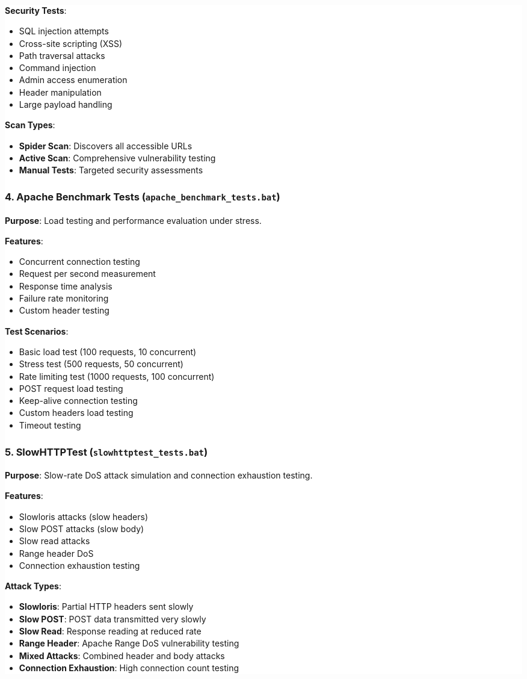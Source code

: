 **Security Tests**:
- SQL injection attempts
- Cross-site scripting (XSS)
- Path traversal attacks
- Command injection
- Admin access enumeration
- Header manipulation
- Large payload handling

**Scan Types**:
- **Spider Scan**: Discovers all accessible URLs
- **Active Scan**: Comprehensive vulnerability testing
- **Manual Tests**: Targeted security assessments

### 4. Apache Benchmark Tests (`apache_benchmark_tests.bat`)

**Purpose**: Load testing and performance evaluation under stress.

**Features**:
- Concurrent connection testing
- Request per second measurement
- Response time analysis
- Failure rate monitoring
- Custom header testing

**Test Scenarios**:
- Basic load test (100 requests, 10 concurrent)
- Stress test (500 requests, 50 concurrent)
- Rate limiting test (1000 requests, 100 concurrent)
- POST request load testing
- Keep-alive connection testing
- Custom headers load testing
- Timeout testing

### 5. SlowHTTPTest (`slowhttptest_tests.bat`)

**Purpose**: Slow-rate DoS attack simulation and connection exhaustion testing.

**Features**:
- Slowloris attacks (slow headers)
- Slow POST attacks (slow body)
- Slow read attacks
- Range header DoS
- Connection exhaustion testing

**Attack Types**:
- **Slowloris**: Partial HTTP headers sent slowly
- **Slow POST**: POST data transmitted very slowly
- **Slow Read**: Response reading at reduced rate
- **Range Header**: Apache Range DoS vulnerability testing
- **Mixed Attacks**: Combined header and body attacks
- **Connection Exhaustion**: High connection count testing

